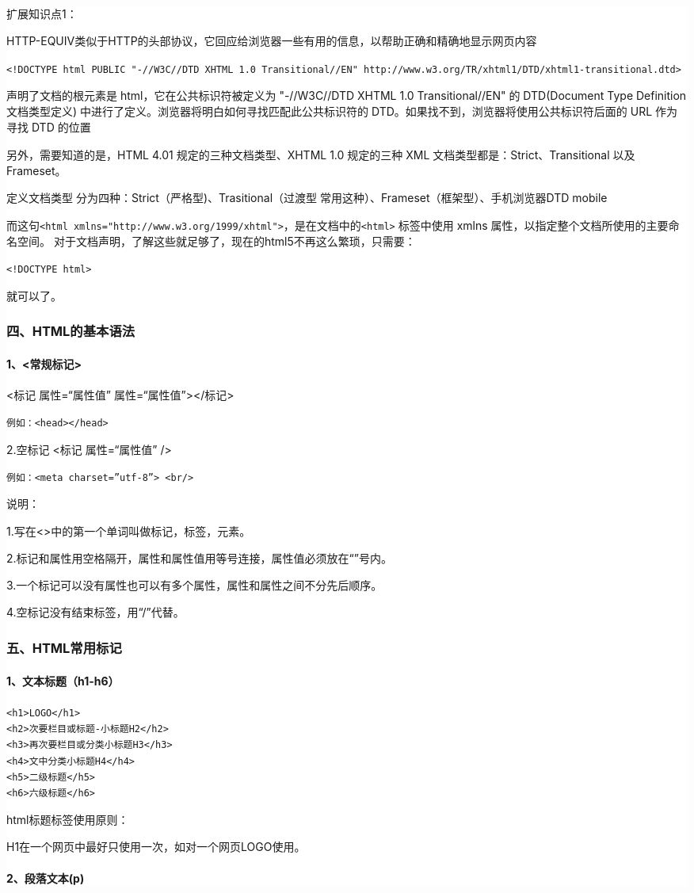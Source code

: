 扩展知识点1：

HTTP-EQUIV类似于HTTP的头部协议，它回应给浏览器一些有用的信息，以帮助正确和精确地显示网页内容 
```
<!DOCTYPE html PUBLIC "-//W3C//DTD XHTML 1.0 Transitional//EN" http://www.w3.org/TR/xhtml1/DTD/xhtml1-transitional.dtd>
```

声明了文档的根元素是 html，它在公共标识符被定义为 "-//W3C//DTD XHTML 1.0 Transitional//EN" 的 DTD(Document Type Definition 文档类型定义) 中进行了定义。浏览器将明白如何寻找匹配此公共标识符的 DTD。如果找不到，浏览器将使用公共标识符后面的 URL 作为寻找 DTD 的位置

另外，需要知道的是，HTML 4.01 规定的三种文档类型、XHTML 1.0 规定的三种
XML 文档类型都是：Strict、Transitional 以及 Frameset。

定义文档类型 分为四种：Strict（严格型)、Trasitional（过渡型 常用这种）、Frameset（框架型）、手机浏览器DTD mobile

而这句`<html xmlns="http://www.w3.org/1999/xhtml">`，是在文档中的`<html>` 标签中使用 xmlns 属性，以指定整个文档所使用的主要命名空间。
对于文档声明，了解这些就足够了，现在的html5不再这么繁琐，只需要：

    <!DOCTYPE html>

就可以了。

### 四、HTML的基本语法

#### 1、<常规标记>
<标记 属性=“属性值” 属性=“属性值”></标记>

    例如：<head></head>

2.空标记
<标记 属性=“属性值” />

    例如：<meta charset=”utf-8”> <br/>

说明：

1.写在<>中的第一个单词叫做标记，标签，元素。

2.标记和属性用空格隔开，属性和属性值用等号连接，属性值必须放在“”号内。

3.一个标记可以没有属性也可以有多个属性，属性和属性之间不分先后顺序。

4.空标记没有结束标签，用“/”代替。

### 五、HTML常用标记
#### 1、文本标题（h1-h6）  
```
<h1>LOGO</h1> 
<h2>次要栏目或标题-小标题H2</h2> 
<h3>再次要栏目或分类小标题H3</h3> 
<h4>文中分类小标题H4</h4> 
<h5>二级标题</h5>
<h6>六级标题</h6>
```
html标题标签使用原则：

H1在一个网页中最好只使用一次，如对一个网页LOGO使用。
#### 2、段落文本(p)  
